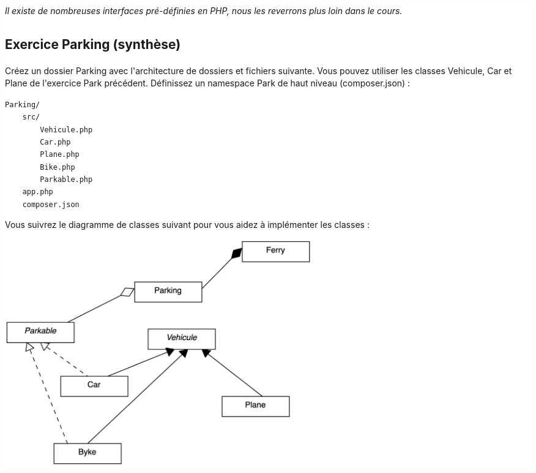 *Il existe de nombreuses interfaces pré-définies en PHP, nous les reverrons plus loin dans le cours.*

## Exercice Parking (synthèse)

Créez un dossier Parking avec l'architecture de dossiers et fichiers suivante. Vous pouvez utiliser les classes Vehicule, Car et Plane de l'exercice Park précédent. Définissez un namespace Park de haut niveau (composer.json) :

```txt
Parking/
    src/
        Vehicule.php
        Car.php
        Plane.php
        Bike.php
        Parkable.php
    app.php
    composer.json
```

Vous suivrez le diagramme de classes suivant pour vous aidez à implémenter les classes :

<img src="./images/parking.png" width="500" />
